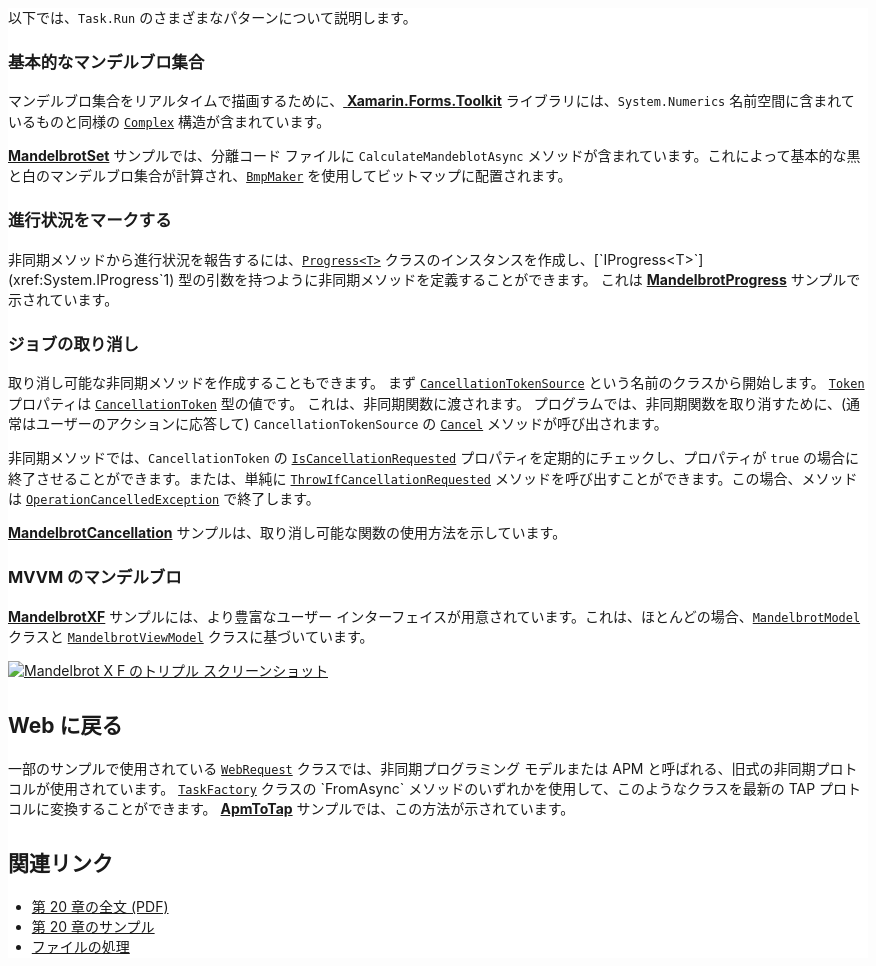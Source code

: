 以下では、`Task.Run` のさまざまなパターンについて説明します。

### <a name="the-basic-mandelbrot-set"></a>基本的なマンデルブロ集合

マンデルブロ集合をリアルタイムで描画するために、[ **Xamarin.Forms.Toolkit**](https://github.com/xamarin/xamarin-forms-book-samples/tree/master/Libraries/Xamarin.FormsBook.Toolkit) ライブラリには、`System.Numerics` 名前空間に含まれているものと同様の [`Complex`](https://github.com/xamarin/xamarin-forms-book-samples/blob/master/Libraries/Xamarin.FormsBook.Toolkit/Xamarin.FormsBook.Toolkit/Complex.cs) 構造が含まれています。

[**MandelbrotSet**](https://github.com/xamarin/xamarin-forms-book-samples/tree/master/Chapter20/MandelbrotSet) サンプルでは、分離コード ファイルに `CalculateMandeblotAsync` メソッドが含まれています。これによって基本的な黒と白のマンデルブロ集合が計算され、[`BmpMaker`](https://github.com/xamarin/xamarin-forms-book-samples/blob/master/Libraries/Xamarin.FormsBook.Toolkit/Xamarin.FormsBook.Toolkit/BmpMaker.cs) を使用してビットマップに配置されます。

### <a name="marking-progress"></a>進行状況をマークする

非同期メソッドから進行状況を報告するには、[`Progress<T>`](xref:System.Progress`1) クラスのインスタンスを作成し、[`IProgress<T>`](xref:System.IProgress`1) 型の引数を持つように非同期メソッドを定義することができます。 これは [**MandelbrotProgress**](https://github.com/xamarin/xamarin-forms-book-samples/tree/master/Chapter20/MandelbrotProgress) サンプルで示されています。

### <a name="cancelling-the-job"></a>ジョブの取り消し

取り消し可能な非同期メソッドを作成することもできます。 まず [`CancellationTokenSource`](xref:System.Threading.CancellationTokenSource) という名前のクラスから開始します。 [`Token`](xref:System.Threading.CancellationTokenSource.Token) プロパティは [`CancellationToken`](xref:System.Threading.CancellationToken) 型の値です。 これは、非同期関数に渡されます。 プログラムでは、非同期関数を取り消すために、(通常はユーザーのアクションに応答して) `CancellationTokenSource` の [`Cancel`](xref:System.Threading.CancellationTokenSource.Cancel) メソッドが呼び出されます。

非同期メソッドでは、`CancellationToken` の [`IsCancellationRequested`](xref:System.Threading.CancellationToken.IsCancellationRequested) プロパティを定期的にチェックし、プロパティが `true` の場合に終了させることができます。または、単純に [`ThrowIfCancellationRequested`](xref:System.Threading.CancellationToken.ThrowIfCancellationRequested) メソッドを呼び出すことができます。この場合、メソッドは [`OperationCancelledException`](xref:System.OperationCanceledException) で終了します。

[**MandelbrotCancellation**](https://github.com/xamarin/xamarin-forms-book-samples/tree/master/Chapter20/MandelbrotCancellation) サンプルは、取り消し可能な関数の使用方法を示しています。

### <a name="an-mvvm-mandelbrot"></a>MVVM のマンデルブロ

[**MandelbrotXF**](https://github.com/xamarin/xamarin-forms-book-samples/tree/master/Chapter20/MandelbrotXF) サンプルには、より豊富なユーザー インターフェイスが用意されています。これは、ほとんどの場合、[`MandelbrotModel`](https://github.com/xamarin/xamarin-forms-book-samples/blob/master/Chapter20/MandelbrotXF/MandelbrotXF/MandelbrotXF/MandelbrotModel.cs) クラスと [`MandelbrotViewModel`](https://github.com/xamarin/xamarin-forms-book-samples/blob/master/Chapter20/MandelbrotXF/MandelbrotXF/MandelbrotXF/MandelbrotViewModel.cs) クラスに基づいています。

[![Mandelbrot X F のトリプル スクリーンショット](images/ch20fg13-small.png "MVVM のマンデルブロ")](images/ch20fg13-large.png#lightbox "MVVM のマンデルブロ")

## <a name="back-to-the-web"></a>Web に戻る

一部のサンプルで使用されている [`WebRequest`](xref:System.Net.WebRequest) クラスでは、非同期プログラミング モデルまたは APM と呼ばれる、旧式の非同期プロトコルが使用されています。 [`TaskFactory`](xref:System.Threading.Tasks.TaskFactory`1) クラスの `FromAsync` メソッドのいずれかを使用して、このようなクラスを最新の TAP プロトコルに変換することができます。 [**ApmToTap**](https://github.com/xamarin/xamarin-forms-book-samples/tree/master/Chapter20/ApmToTap) サンプルでは、この方法が示されています。

## <a name="related-links"></a>関連リンク

- [第 20 章の全文 (PDF)](https://download.xamarin.com/developer/xamarin-forms-book/XamarinFormsBook-Ch20-Apr2016.pdf)
- [第 20 章のサンプル](https://github.com/xamarin/xamarin-forms-book-samples/tree/master/Chapter20)
- [ファイルの処理](~/xamarin-forms/data-cloud/data/files.md)

